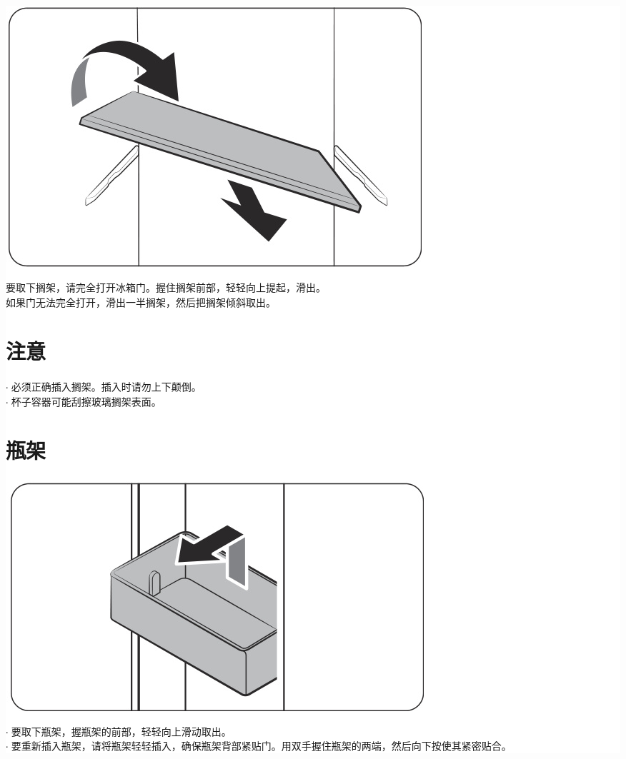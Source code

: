 ![](images/f19bc6d96eaa33d30e6a2bb37f4d7ad689fa23068d359eb6d39d8d9e782935a6.jpg)  

要取下搁架，请完全打开冰箱门。握住搁架前部，轻轻向上提起，滑出。  
如果门无法完全打开，滑出一半搁架，然后把搁架倾斜取出。  

# 注意  

∙	 必须正确插入搁架。插入时请勿上下颠倒。  
∙	 杯子容器可能刮擦玻璃搁架表面。  

# 瓶架  

![](images/8c170cd00ee46ac9f912ff1f2e25dead438a14fa2ac4156ad4868e88f812686e.jpg)  

∙	 要取下瓶架，握瓶架的前部，轻轻向上滑动取出。  
∙	 要重新插入瓶架，请将瓶架轻轻插入，确保瓶架背部紧贴门。用双手握住瓶架的两端，然后向下按使其紧密贴合。  
